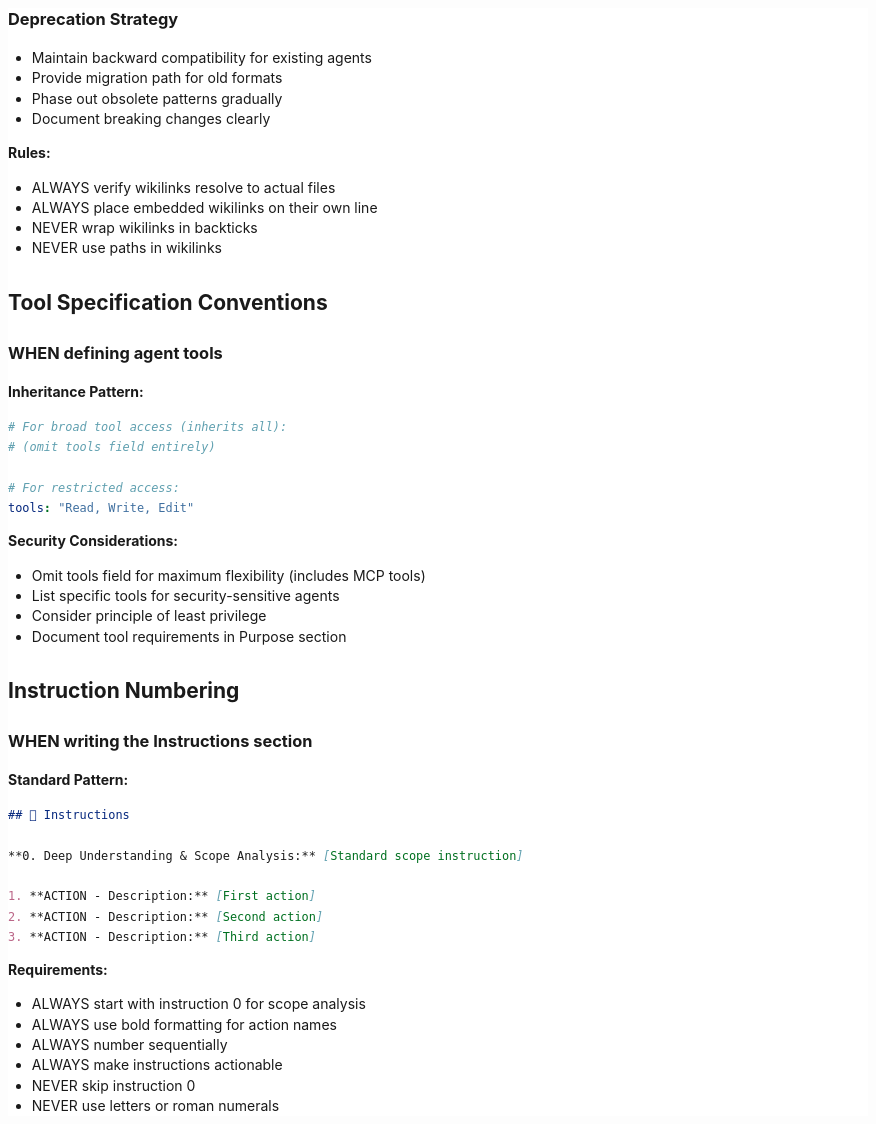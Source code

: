 ### Deprecation Strategy
- Maintain backward compatibility for existing agents
- Provide migration path for old formats
- Phase out obsolete patterns gradually
- Document breaking changes clearly

**Rules:**
- ALWAYS verify wikilinks resolve to actual files
- ALWAYS place embedded wikilinks on their own line
- NEVER wrap wikilinks in backticks
- NEVER use paths in wikilinks

## Tool Specification Conventions

### WHEN defining agent tools
**Inheritance Pattern:**
```yaml
# For broad tool access (inherits all):
# (omit tools field entirely)

# For restricted access:
tools: "Read, Write, Edit"
```

**Security Considerations:**
- Omit tools field for maximum flexibility (includes MCP tools)
- List specific tools for security-sensitive agents
- Consider principle of least privilege
- Document tool requirements in Purpose section

## Instruction Numbering

### WHEN writing the Instructions section
**Standard Pattern:**
```markdown
## 🚶 Instructions

**0. Deep Understanding & Scope Analysis:** [Standard scope instruction]

1. **ACTION - Description:** [First action]
2. **ACTION - Description:** [Second action]
3. **ACTION - Description:** [Third action]
```

**Requirements:**
- ALWAYS start with instruction 0 for scope analysis
- ALWAYS use bold formatting for action names
- ALWAYS number sequentially
- ALWAYS make instructions actionable
- NEVER skip instruction 0
- NEVER use letters or roman numerals
